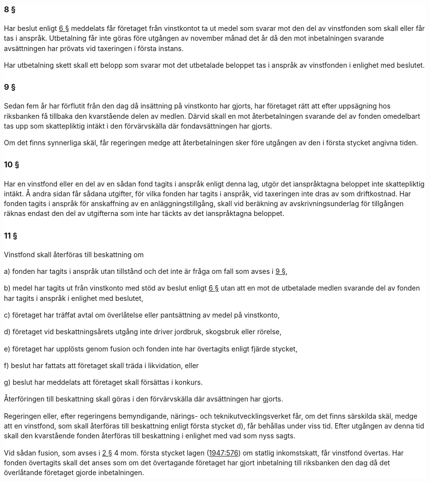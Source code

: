### 8 §

Har beslut enligt [6 §](#6) meddelats får företaget från vinstkontot ta ut medel som svarar mot den del av vinstfonden som skall eller får tas i anspråk. Utbetalning får inte göras före utgången av november månad det år då den mot inbetalningen svarande avsättningen har prövats vid taxeringen i första instans.

Har utbetalning skett skall ett belopp som svarar mot det utbetalade beloppet tas i anspråk av vinstfonden i enlighet med beslutet.

### 9 §

Sedan fem år har förflutit från den dag då insättning på vinstkonto har gjorts, har företaget rätt att efter uppsägning hos riksbanken få tillbaka den kvarstående delen av medlen. Därvid skall en mot återbetalningen svarande del av fonden omedelbart tas upp som skattepliktig intäkt i den förvärvskälla där fondavsättningen har gjorts.

Om det finns synnerliga skäl, får regeringen medge att återbetalningen sker före utgången av den i första stycket angivna tiden.

### 10 §

Har en vinstfond eller en del av en sådan fond tagits i anspråk enligt denna lag, utgör det ianspråktagna beloppet inte skattepliktig intäkt. Å andra sidan får sådana utgifter, för vilka fonden har tagits i anspråk, vid taxeringen inte dras av som driftkostnad. Har fonden tagits i anspråk för anskaffning av en anläggningstillgång, skall vid beräkning av avskrivningsunderlag för tillgången räknas endast den del av utgifterna som inte har täckts av det ianspråktagna beloppet.

### 11 §

Vinstfond skall återföras till beskattning om

a) fonden har tagits i anspråk utan tillstånd och det inte är fråga om fall som avses i [9 §](#9),

b) medel har tagits ut från vinstkonto med stöd av beslut enligt [6 §](#6) utan att en mot de utbetalade medlen svarande del av fonden har tagits i anspråk i enlighet med beslutet,

c) företaget har träffat avtal om överlåtelse eller pantsättning av medel på vinstkonto,

d) företaget vid beskattningsårets utgång inte driver jordbruk, skogsbruk eller rörelse,

e) företaget har upplösts genom fusion och fonden inte har övertagits enligt fjärde stycket,

f) beslut har fattats att företaget skall träda i likvidation, eller

g) beslut har meddelats att företaget skall försättas i konkurs.

Återföringen till beskattning skall göras i den förvärvskälla där avsättningen har gjorts.

Regeringen eller, efter regeringens bemyndigande, närings- och teknikutvecklingsverket får, om det finns särskilda skäl, medge att en vinstfond, som skall återföras till beskattning enligt första stycket d), får behållas under viss tid. Efter utgången av denna tid skall den kvarstående fonden återföras till beskattning i enlighet med vad som nyss sagts.

Vid sådan fusion, som avses i [2 §](#2) 4 mom. första stycket lagen ([1947:576](https://selex.se/eli/sfs/1947/576)) om statlig inkomstskatt, får vinstfond övertas. Har fonden övertagits skall det anses som om det övertagande företaget har gjort inbetalning till riksbanken den dag då det överlåtande företaget gjorde inbetalningen.
